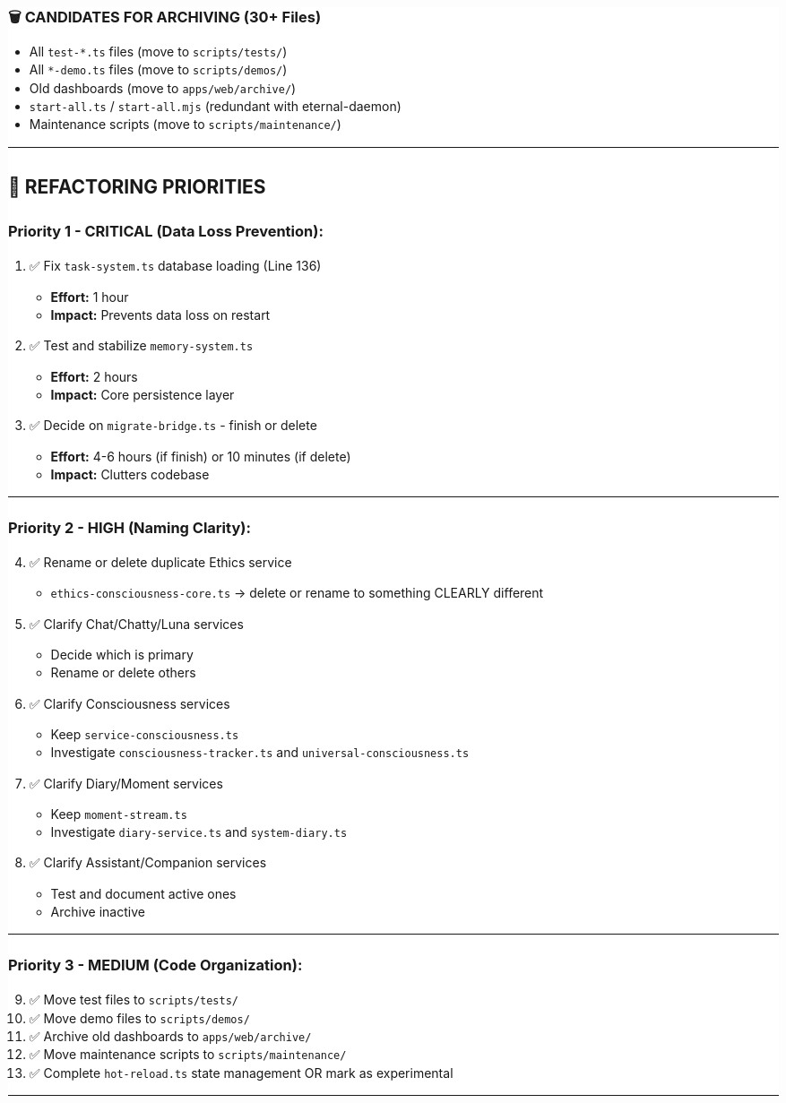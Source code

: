 ### 🗑️ **CANDIDATES FOR ARCHIVING** (30+ Files)
- All `test-*.ts` files (move to `scripts/tests/`)
- All `*-demo.ts` files (move to `scripts/demos/`)
- Old dashboards (move to `apps/web/archive/`)
- `start-all.ts` / `start-all.mjs` (redundant with eternal-daemon)
- Maintenance scripts (move to `scripts/maintenance/`)

---

## 🔧 REFACTORING PRIORITIES

### **Priority 1 - CRITICAL (Data Loss Prevention):**
1. ✅ Fix `task-system.ts` database loading (Line 136)
   - **Effort:** 1 hour
   - **Impact:** Prevents data loss on restart
   
2. ✅ Test and stabilize `memory-system.ts`
   - **Effort:** 2 hours
   - **Impact:** Core persistence layer

3. ✅ Decide on `migrate-bridge.ts` - finish or delete
   - **Effort:** 4-6 hours (if finish) or 10 minutes (if delete)
   - **Impact:** Clutters codebase

---

### **Priority 2 - HIGH (Naming Clarity):**
4. ✅ Rename or delete duplicate Ethics service
   - `ethics-consciousness-core.ts` → delete or rename to something CLEARLY different
   
5. ✅ Clarify Chat/Chatty/Luna services
   - Decide which is primary
   - Rename or delete others
   
6. ✅ Clarify Consciousness services
   - Keep `service-consciousness.ts`
   - Investigate `consciousness-tracker.ts` and `universal-consciousness.ts`
   
7. ✅ Clarify Diary/Moment services
   - Keep `moment-stream.ts`
   - Investigate `diary-service.ts` and `system-diary.ts`

8. ✅ Clarify Assistant/Companion services
   - Test and document active ones
   - Archive inactive

---

### **Priority 3 - MEDIUM (Code Organization):**
9. ✅ Move test files to `scripts/tests/`
10. ✅ Move demo files to `scripts/demos/`
11. ✅ Archive old dashboards to `apps/web/archive/`
12. ✅ Move maintenance scripts to `scripts/maintenance/`
13. ✅ Complete `hot-reload.ts` state management OR mark as experimental

---